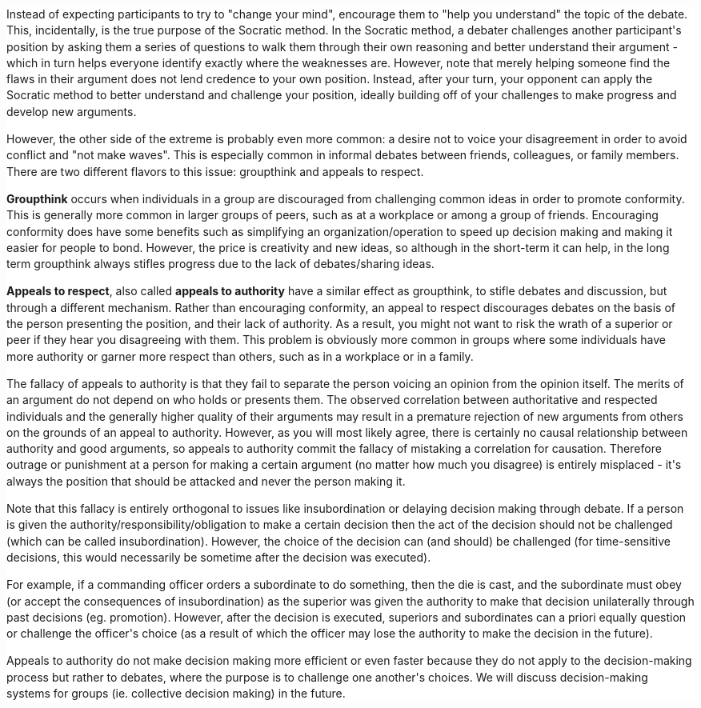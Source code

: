 Instead of expecting participants to try to "change your mind", encourage them to "help you understand" the topic of the debate. This, incidentally, is the true purpose of the Socratic method. In the Socratic method, a debater challenges another participant's position by asking them a series of questions to walk them through their own reasoning and better understand their argument - which in turn helps everyone identify exactly where the weaknesses are. However, note that merely helping someone find the flaws in their argument does not lend credence to your own position. Instead, after your turn, your opponent can apply the Socratic method to better understand and challenge your position, ideally building off of your challenges to make progress and develop new arguments. 

However, the other side of the extreme is probably even more common: a desire not to voice your disagreement in order to avoid conflict and "not make waves". This is especially common in informal debates between friends, colleagues, or family members. There are two different flavors to this issue: groupthink and appeals to respect. 

**Groupthink** occurs when individuals in a group are discouraged from challenging common ideas in order to promote conformity. This is generally more common in larger groups of peers, such as at a workplace or among a group of friends. Encouraging conformity does have some benefits such as simplifying an organization/operation to speed up decision making and making it easier for people to bond. However, the price is creativity and new ideas, so although in the short-term it can help, in the long term groupthink always stifles progress due to the lack of debates/sharing ideas.

**Appeals to respect**, also called **appeals to authority** have a similar effect as groupthink, to stifle debates and discussion, but through a different mechanism. Rather than encouraging conformity, an appeal to respect discourages debates on the basis of the person presenting the position, and their lack of authority. As a result, you might not want to risk the wrath of a superior or peer if they hear you disagreeing with them. This problem is obviously more common in groups where some individuals have more authority or garner more respect than others, such as in a workplace or in a family.

The fallacy of appeals to authority is that they fail to separate the person voicing an opinion from the opinion itself. The merits of an argument do not depend on who holds or presents them. The observed correlation between authoritative and respected individuals and the generally higher quality of their arguments may result in a premature rejection of new arguments from others on the grounds of an appeal to authority. However, as you will most likely agree, there is certainly no causal relationship between authority and good arguments, so appeals to authority commit the fallacy of mistaking a correlation for causation. Therefore outrage or punishment at a person for making a certain argument (no matter how much you disagree) is entirely misplaced - it's always the position that should be attacked and never the person making it.

Note that this fallacy is entirely orthogonal to issues like insubordination or delaying decision making through debate. If a person is given the authority/responsibility/obligation to make a certain decision then the act of the decision should not be challenged (which can be called insubordination). However, the choice of the decision can (and should) be challenged (for time-sensitive decisions, this would necessarily be sometime after the decision was executed). 

For example, if a commanding officer orders a subordinate to do something, then the die is cast, and the subordinate must obey (or accept the consequences of insubordination) as the superior was given the authority to make that decision unilaterally through past decisions (eg. promotion). However, after the decision is executed, superiors and subordinates can a priori equally question or challenge the officer's choice (as a result of which the officer may lose the authority to make the decision in the future).

Appeals to authority do not make decision making more efficient or even faster because they do not apply to the decision-making process but rather to debates, where the purpose is to challenge one another's choices. We will discuss decision-making systems for groups (ie. collective decision making) in the future.
